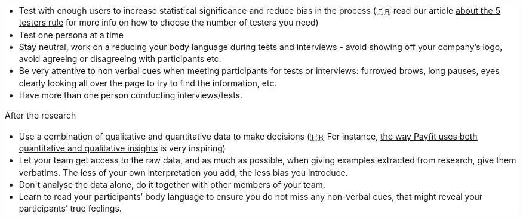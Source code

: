 * Test with enough users to increase statistical significance and reduce bias in the process (🇫🇷 read our article [about the 5 testers rule](https://www.tandemz.io/posts/5-testeurs-suffisent-mythe/ "Article on the 5 testers rule") for more info on how to choose the number of testers you need)
* Test one persona at a time
* Stay neutral, work on a reducing your body language during tests and interviews - avoid showing off your company’s logo, avoid agreeing or disagreeing with participants etc.
* Be very attentive to non verbal cues when meeting participants for tests or interviews: furrowed brows, long pauses, eyes clearly looking all over the page to try to find the information, etc.
* Have more than one person conducting interviews/tests.

After the research

* Use a combination of qualitative and quantitative data to make decisions (🇫🇷 For instance, [the way Payfit uses both quantitative and qualitative insights](https://www.tandemz.io/posts/interview-eleonore-payfit/ "Article Payfit quanti & quali") is very inspiring)
* Let your team get access to the raw data, and as much as possible, when giving examples extracted from research, give them verbatims. The less of your own interpretation you add, the less bias you introduce.
* Don't analyse the data alone, do it together with other members of your team.
* Learn to read your participants’ body language to ensure you do not miss any non-verbal cues, that might reveal your participants’ true feelings.